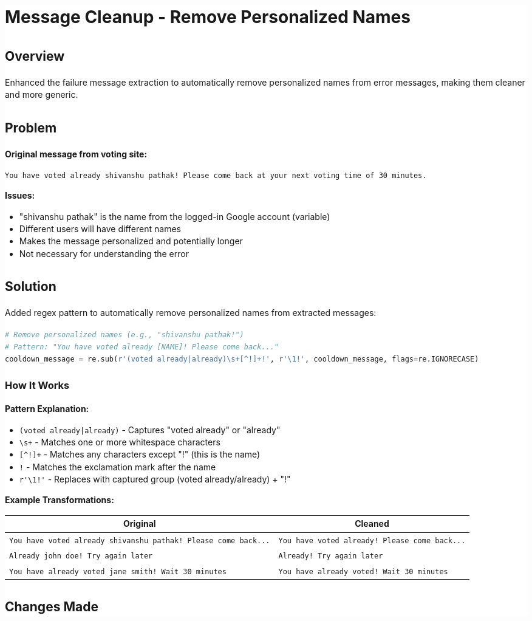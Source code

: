 # Message Cleanup - Remove Personalized Names

## Overview
Enhanced the failure message extraction to automatically remove personalized names from error messages, making them cleaner and more generic.

## Problem

**Original message from voting site:**
```
You have voted already shivanshu pathak! Please come back at your next voting time of 30 minutes.
```

**Issues:**
- "shivanshu pathak" is the name from the logged-in Google account (variable)
- Different users will have different names
- Makes the message personalized and potentially longer
- Not necessary for understanding the error

## Solution

Added regex pattern to automatically remove personalized names from extracted messages:

```python
# Remove personalized names (e.g., "shivanshu pathak!")
# Pattern: "You have voted already [NAME]! Please come back..."
cooldown_message = re.sub(r'(voted already|already)\s+[^!]+!', r'\1!', cooldown_message, flags=re.IGNORECASE)
```

### How It Works

**Pattern Explanation:**
- `(voted already|already)` - Captures "voted already" or "already"
- `\s+` - Matches one or more whitespace characters
- `[^!]+` - Matches any characters except "!" (this is the name)
- `!` - Matches the exclamation mark after the name
- `r'\1!'` - Replaces with captured group (voted already/already) + "!"

**Example Transformations:**

| Original | Cleaned |
|----------|---------|
| `You have voted already shivanshu pathak! Please come back...` | `You have voted already! Please come back...` |
| `Already john doe! Try again later` | `Already! Try again later` |
| `You have already voted jane smith! Wait 30 minutes` | `You have already voted! Wait 30 minutes` |

## Changes Made

